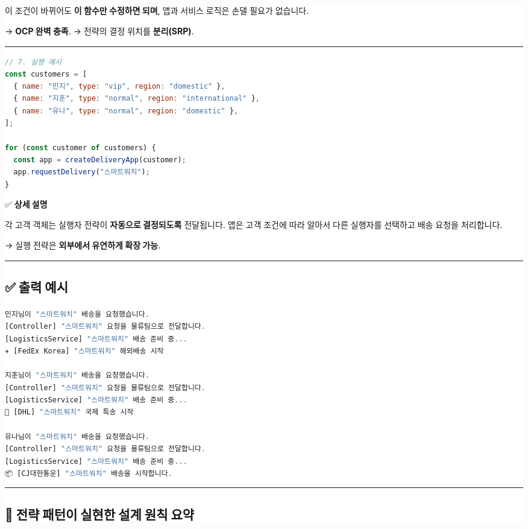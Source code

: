 이 조건이 바뀌어도 **이 함수만 수정하면 되며**,
앱과 서비스 로직은 손댈 필요가 없습니다.

→ **OCP 완벽 충족**.
→ 전략의 결정 위치를 **분리(SRP)**.

---

```js
// 7. 실행 예시
const customers = [
  { name: "민지", type: "vip", region: "domestic" },
  { name: "지훈", type: "normal", region: "international" },
  { name: "유나", type: "normal", region: "domestic" },
];

for (const customer of customers) {
  const app = createDeliveryApp(customer);
  app.requestDelivery("스마트워치");
}
```

✅ **상세 설명**

각 고객 객체는 실행자 전략이 **자동으로 결정되도록** 전달됩니다.
앱은 고객 조건에 따라 알아서 다른 실행자를 선택하고
배송 요청을 처리합니다.

→ 실행 전략은 **외부에서 유연하게 확장 가능**.

---

## ✅ 출력 예시

```js
민지님이 "스마트워치" 배송을 요청했습니다.
[Controller] "스마트워치" 요청을 물류팀으로 전달합니다.
[LogisticsService] "스마트워치" 배송 준비 중...
✈️ [FedEx Korea] "스마트워치" 해외배송 시작

지훈님이 "스마트워치" 배송을 요청했습니다.
[Controller] "스마트워치" 요청을 물류팀으로 전달합니다.
[LogisticsService] "스마트워치" 배송 준비 중...
🚀 [DHL] "스마트워치" 국제 특송 시작

유나님이 "스마트워치" 배송을 요청했습니다.
[Controller] "스마트워치" 요청을 물류팀으로 전달합니다.
[LogisticsService] "스마트워치" 배송 준비 중...
📦 [CJ대한통운] "스마트워치" 배송을 시작합니다.
```

---

## 🧠 전략 패턴이 실현한 설계 원칙 요약
